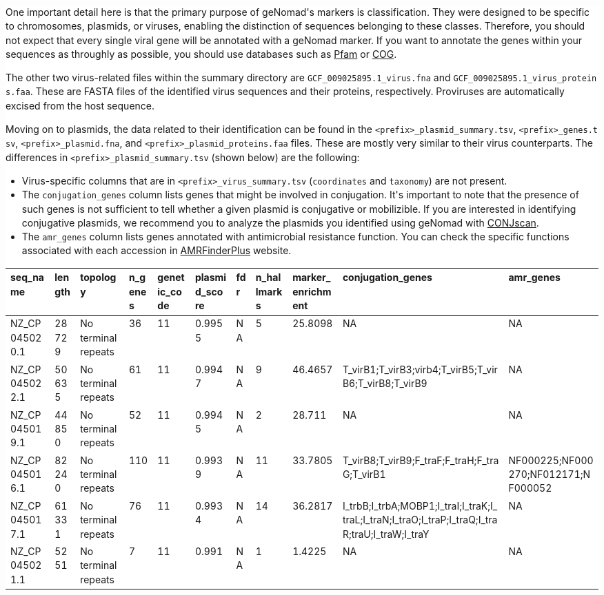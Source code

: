 One important detail here is that the primary purpose of geNomad's markers is classification. They were designed to be specific to chromosomes, plasmids, or viruses, enabling the distinction of sequences belonging to these classes. Therefore, you should not expect that every single viral gene will be annotated with a geNomad marker. If you want to annotate the genes within your sequences as throughly as possible, you should use databases such as [Pfam](http://pfam.xfam.org/) or [COG](https://www.ncbi.nlm.nih.gov/research/cog/).

The other two virus-related files within the summary directory are `GCF_009025895.1_virus.fna` and `GCF_009025895.1_virus_proteins.faa`. These are FASTA files of the identified virus sequences and their proteins, respectively. Proviruses are automatically excised from the host sequence.

Moving on to plasmids, the data related to their identification can be found in the `<prefix>_plasmid_summary.tsv`, `<prefix>_genes.tsv`, `<prefix>_plasmid.fna`, and `<prefix>_plasmid_proteins.faa` files. These are mostly very similar to their virus counterparts. The differences in `<prefix>_plasmid_summary.tsv` (shown below) are the following:

- Virus-specific columns that are in `<prefix>_virus_summary.tsv` (`coordinates` and `taxonomy`) are not present.
- The `conjugation_genes` column lists genes that might be involved in conjugation. It's important to note that the presence of such genes is not sufficient to tell whether a given plasmid is conjugative or mobilizible. If you are interested in identifying conjugative plasmids, we recommend you to analyze the plasmids you identified using geNomad with [CONJscan](https://link.springer.com/protocol/10.1007/978-1-4939-9877-7_19).
- The `amr_genes` column lists genes annotated with antimicrobial resistance function. You can check the specific functions associated with each accession in [AMRFinderPlus](https://www.ncbi.nlm.nih.gov/pathogens/hmm/) website.

| seq_name      | length | topology            | n_genes | genetic_code | plasmid_score | fdr | n_hallmarks | marker_enrichment | conjugation_genes                                                                              | amr_genes                           |
|:--------------|:-------|:--------------------|:--------|:-------------|:--------------|:----|:------------|:------------------|:-----------------------------------------------------------------------------------------------|:------------------------------------|
| NZ_CP045020.1 | 28729  | No terminal repeats | 36      | 11           | 0.9955        | NA  | 5           | 25.8098           | NA                                                                                             | NA                                  |
| NZ_CP045022.1 | 50635  | No terminal repeats | 61      | 11           | 0.9947        | NA  | 9           | 46.4657           | T_virB1;T_virB3;virb4;T_virB5;T_virB6;T_virB8;T_virB9                                          | NA                                  |
| NZ_CP045019.1 | 44850  | No terminal repeats | 52      | 11           | 0.9945        | NA  | 2           | 28.711            | NA                                                                                             | NA                                  |
| NZ_CP045016.1 | 82240  | No terminal repeats | 110     | 11           | 0.9939        | NA  | 11          | 33.7805           | T_virB8;T_virB9;F_traF;F_traH;F_traG;T_virB1                                                   | NF000225;NF000270;NF012171;NF000052 |
| NZ_CP045017.1 | 61331  | No terminal repeats | 76      | 11           | 0.9934        | NA  | 14          | 36.2817           | I_trbB;I_trbA;MOBP1;I_traI;I_traK;I_traL;I_traN;I_traO;I_traP;I_traQ;I_traR;traU;I_traW;I_traY | NA                                  |
| NZ_CP045021.1 | 5251   | No terminal repeats | 7       | 11           | 0.991         | NA  | 1           | 1.4225            | NA                                                                                             | NA                                  |
